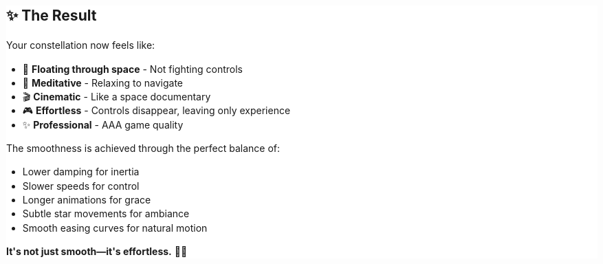 
## ✨ The Result

Your constellation now feels like:
- 🌌 **Floating through space** - Not fighting controls
- 🧘 **Meditative** - Relaxing to navigate
- 🎬 **Cinematic** - Like a space documentary
- 🎮 **Effortless** - Controls disappear, leaving only experience
- ✨ **Professional** - AAA game quality

The smoothness is achieved through the perfect balance of:
- Lower damping for inertia
- Slower speeds for control
- Longer animations for grace
- Subtle star movements for ambiance
- Smooth easing curves for natural motion

**It's not just smooth—it's effortless.** 🚀✨

